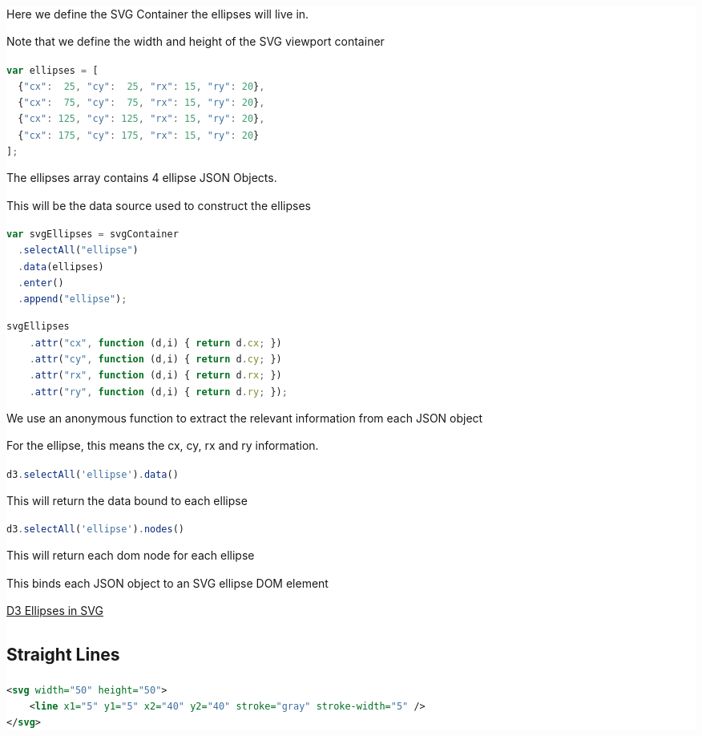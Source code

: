 Here we define the SVG Container the ellipses will live in.

Note that we define the width and height of the SVG viewport container

```js
var ellipses = [
  {"cx":  25, "cy":  25, "rx": 15, "ry": 20},
  {"cx":  75, "cy":  75, "rx": 15, "ry": 20},
  {"cx": 125, "cy": 125, "rx": 15, "ry": 20},
  {"cx": 175, "cy": 175, "rx": 15, "ry": 20}
];
```

The ellipses array contains 4 ellipse JSON Objects.

This will be the data source used to construct the ellipses

```js
var svgEllipses = svgContainer
  .selectAll("ellipse")
  .data(ellipses)
  .enter()
  .append("ellipse");
```

```js
svgEllipses
    .attr("cx", function (d,i) { return d.cx; })
    .attr("cy", function (d,i) { return d.cy; })
    .attr("rx", function (d,i) { return d.rx; })
    .attr("ry", function (d,i) { return d.ry; });
```

We use an anonymous function to extract the relevant information from each JSON object

For the ellipse, this means the cx, cy, rx and ry information.

```js
d3.selectAll('ellipse').data()
```

This will return the data bound to each ellipse

```js
d3.selectAll('ellipse').nodes()
```

This will return each dom node for each ellipse

This binds each JSON object to an SVG ellipse DOM element

[D3 Ellipses in SVG](http://blockbuilder.org/jbelmont/d3461d2bc771d8e2d7bac18d192b6f4a)

## Straight Lines

```xml
<svg width="50" height="50">
    <line x1="5" y1="5" x2="40" y2="40" stroke="gray" stroke-width="5" />
</svg>
```

